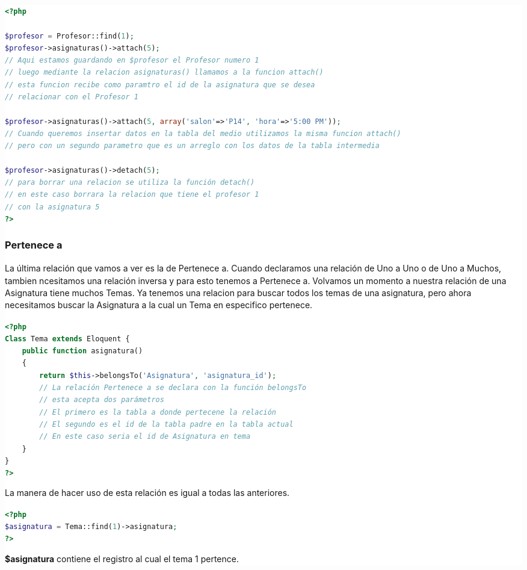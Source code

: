 ```php
<?php

$profesor = Profesor::find(1);
$profesor->asignaturas()->attach(5);
// Aqui estamos guardando en $profesor el Profesor numero 1
// luego mediante la relacion asignaturas() llamamos a la funcion attach()
// esta funcion recibe como paramtro el id de la asignatura que se desea
// relacionar con el Profesor 1

$profesor->asignaturas()->attach(5, array('salon'=>'P14', 'hora'=>'5:00 PM'));
// Cuando queremos insertar datos en la tabla del medio utilizamos la misma funcion attach()
// pero con un segundo parametro que es un arreglo con los datos de la tabla intermedia

$profesor->asignaturas()->detach(5);
// para borrar una relacion se utiliza la función detach()
// en este caso borrara la relacion que tiene el profesor 1
// con la asignatura 5
?>
```

<h3>Pertenece a</h3>

<p>La última relación que vamos a ver es la de Pertenece a. Cuando declaramos una relación de Uno a Uno o de Uno a Muchos, tambien ncesitamos una relación inversa y para esto tenemos a Pertenece a. Volvamos un momento a nuestra relación de una Asignatura tiene muchos Temas. Ya tenemos una relacion para buscar todos los temas de una asignatura, pero ahora necesitamos buscar la Asignatura a la cual un Tema en especifico pertenece.</p>

```php
<?php
Class Tema extends Eloquent {
    public function asignatura()
    {
        return $this->belongsTo('Asignatura', 'asignatura_id');
        // La relación Pertenece a se declara con la función belongsTo
        // esta acepta dos parámetros
        // El primero es la tabla a donde pertecene la relación
        // El segundo es el id de la tabla padre en la tabla actual
        // En este caso seria el id de Asignatura en tema
    }
}
?>
```

<p>La manera de hacer uso de esta relación es igual a todas las anteriores.</p>

```php
<?php
$asignatura = Tema::find(1)->asignatura;
?>
```

<p><strong>$asignatura</strong> contiene el registro al cual el tema 1 pertence.</p>
